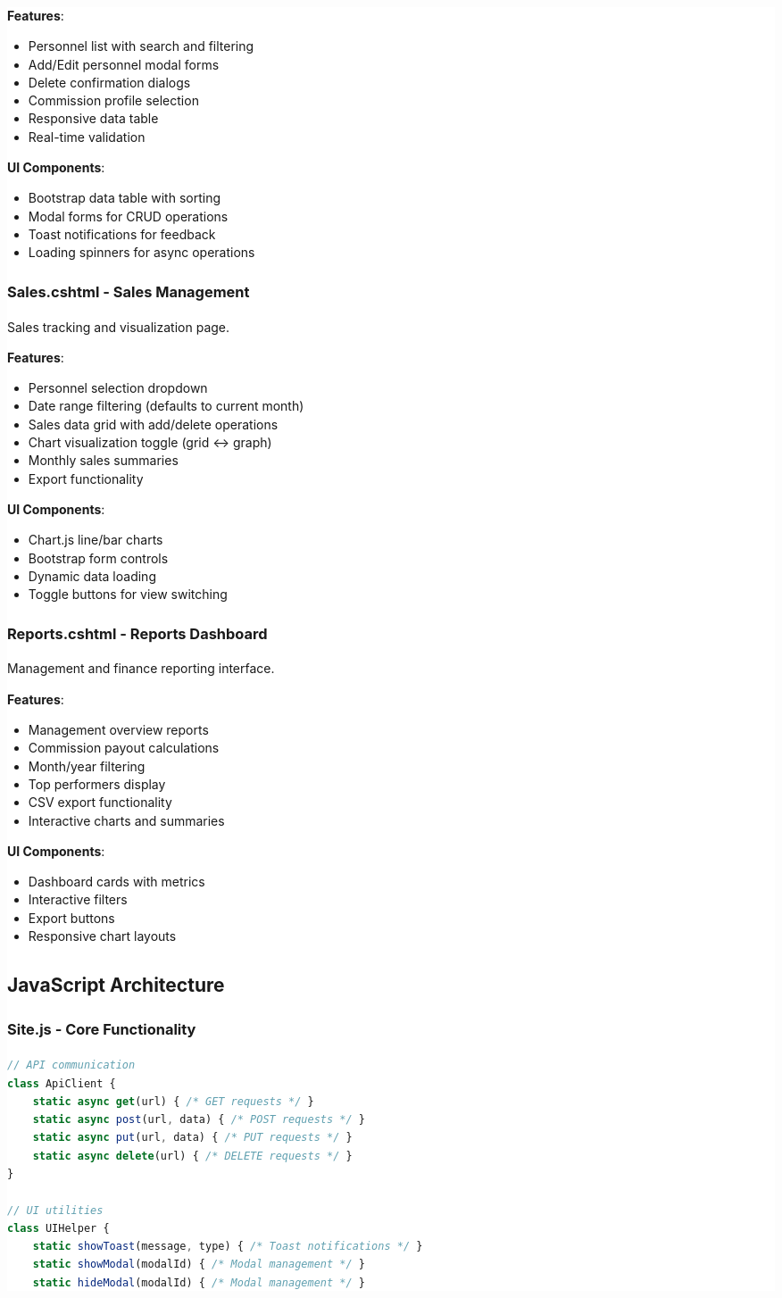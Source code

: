 **Features**:
- Personnel list with search and filtering
- Add/Edit personnel modal forms
- Delete confirmation dialogs
- Commission profile selection
- Responsive data table
- Real-time validation

**UI Components**:
- Bootstrap data table with sorting
- Modal forms for CRUD operations
- Toast notifications for feedback
- Loading spinners for async operations

### Sales.cshtml - Sales Management
Sales tracking and visualization page.

**Features**:
- Personnel selection dropdown
- Date range filtering (defaults to current month)
- Sales data grid with add/delete operations
- Chart visualization toggle (grid ↔ graph)
- Monthly sales summaries
- Export functionality

**UI Components**:
- Chart.js line/bar charts
- Bootstrap form controls
- Dynamic data loading
- Toggle buttons for view switching

### Reports.cshtml - Reports Dashboard
Management and finance reporting interface.

**Features**:
- Management overview reports
- Commission payout calculations
- Month/year filtering
- Top performers display
- CSV export functionality
- Interactive charts and summaries

**UI Components**:
- Dashboard cards with metrics
- Interactive filters
- Export buttons
- Responsive chart layouts

## JavaScript Architecture

### Site.js - Core Functionality
```javascript
// API communication
class ApiClient {
    static async get(url) { /* GET requests */ }
    static async post(url, data) { /* POST requests */ }
    static async put(url, data) { /* PUT requests */ }
    static async delete(url) { /* DELETE requests */ }
}

// UI utilities
class UIHelper {
    static showToast(message, type) { /* Toast notifications */ }
    static showModal(modalId) { /* Modal management */ }
    static hideModal(modalId) { /* Modal management */ }
```